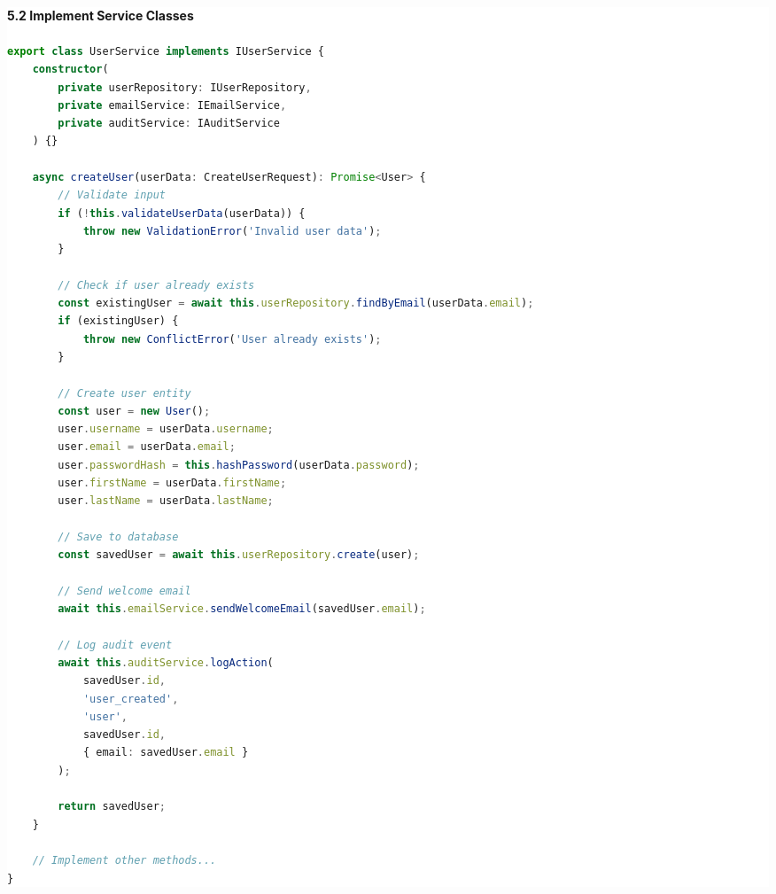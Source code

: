#### 5.2 Implement Service Classes
```typescript
export class UserService implements IUserService {
    constructor(
        private userRepository: IUserRepository,
        private emailService: IEmailService,
        private auditService: IAuditService
    ) {}

    async createUser(userData: CreateUserRequest): Promise<User> {
        // Validate input
        if (!this.validateUserData(userData)) {
            throw new ValidationError('Invalid user data');
        }

        // Check if user already exists
        const existingUser = await this.userRepository.findByEmail(userData.email);
        if (existingUser) {
            throw new ConflictError('User already exists');
        }

        // Create user entity
        const user = new User();
        user.username = userData.username;
        user.email = userData.email;
        user.passwordHash = this.hashPassword(userData.password);
        user.firstName = userData.firstName;
        user.lastName = userData.lastName;

        // Save to database
        const savedUser = await this.userRepository.create(user);

        // Send welcome email
        await this.emailService.sendWelcomeEmail(savedUser.email);

        // Log audit event
        await this.auditService.logAction(
            savedUser.id,
            'user_created',
            'user',
            savedUser.id,
            { email: savedUser.email }
        );

        return savedUser;
    }

    // Implement other methods...
}
```
